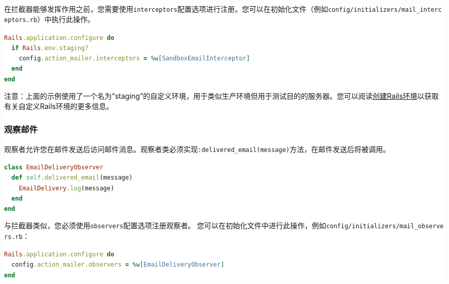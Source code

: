 在拦截器能够发挥作用之前，您需要使用`interceptors`配置选项进行注册。您可以在初始化文件（例如`config/initializers/mail_interceptors.rb`）中执行此操作。
```ruby
Rails.application.configure do
  if Rails.env.staging?
    config.action_mailer.interceptors = %w[SandboxEmailInterceptor]
  end
end
```

注意：上面的示例使用了一个名为“staging”的自定义环境，用于类似生产环境但用于测试目的的服务器。您可以阅读[创建Rails环境](configuring.html#creating-rails-environments)以获取有关自定义Rails环境的更多信息。

### 观察邮件

观察者允许您在邮件发送后访问邮件消息。观察者类必须实现`:delivered_email(message)`方法，在邮件发送后将被调用。

```ruby
class EmailDeliveryObserver
  def self.delivered_email(message)
    EmailDelivery.log(message)
  end
end
```

与拦截器类似，您必须使用`observers`配置选项注册观察者。
您可以在初始化文件中进行此操作，例如`config/initializers/mail_observers.rb`：

```ruby
Rails.application.configure do
  config.action_mailer.observers = %w[EmailDeliveryObserver]
end
```
[`ActionMailer::Base`]: https://api.rubyonrails.org/classes/ActionMailer/Base.html
[`default`]: https://api.rubyonrails.org/classes/ActionMailer/Base.html#method-c-default
[`mail`]: https://api.rubyonrails.org/classes/ActionMailer/Base.html#method-i-mail
[`ActionMailer::MessageDelivery`]: https://api.rubyonrails.org/classes/ActionMailer/MessageDelivery.html
[`deliver_later`]: https://api.rubyonrails.org/classes/ActionMailer/MessageDelivery.html#method-i-deliver_later
[`deliver_now`]: https://api.rubyonrails.org/classes/ActionMailer/MessageDelivery.html#method-i-deliver_now
[`Mail::Message`]: https://api.rubyonrails.org/classes/Mail/Message.html
[`message`]: https://api.rubyonrails.org/classes/ActionMailer/MessageDelivery.html#method-i-message
[`with`]: https://api.rubyonrails.org/classes/ActionMailer/Parameterized/ClassMethods.html#method-i-with
[`attachments`]: https://api.rubyonrails.org/classes/ActionMailer/Base.html#method-i-attachments
[`headers`]: https://api.rubyonrails.org/classes/ActionMailer/Base.html#method-i-headers
[`email_address_with_name`]: https://api.rubyonrails.org/classes/ActionMailer/Base.html#method-i-email_address_with_name
[`append_view_path`]: https://api.rubyonrails.org/classes/ActionView/ViewPaths/ClassMethods.html#method-i-append_view_path
[`prepend_view_path`]: https://api.rubyonrails.org/classes/ActionView/ViewPaths/ClassMethods.html#method-i-prepend_view_path
[`cache`]: https://api.rubyonrails.org/classes/ActionView/Helpers/CacheHelper.html#method-i-cache
[`layout`]: https://api.rubyonrails.org/classes/ActionView/Layouts/ClassMethods.html#method-i-layout
[`url_for`]: https://api.rubyonrails.org/classes/ActionView/RoutingUrlFor.html#method-i-url_for
[`after_action`]: https://api.rubyonrails.org/classes/AbstractController/Callbacks/ClassMethods.html#method-i-after_action
[`after_deliver`]: https://api.rubyonrails.org/classes/ActionMailer/Callbacks/ClassMethods.html#method-i-after_deliver
[`around_action`]: https://api.rubyonrails.org/classes/AbstractController/Callbacks/ClassMethods.html#method-i-around_action
[`around_deliver`]: https://api.rubyonrails.org/classes/ActionMailer/Callbacks/ClassMethods.html#method-i-around_deliver
[`before_action`]: https://api.rubyonrails.org/classes/AbstractController/Callbacks/ClassMethods.html#method-i-before_action
[`before_deliver`]: https://api.rubyonrails.org/classes/ActionMailer/Callbacks/ClassMethods.html#method-i-before_deliver
[`ActionMailer::MailHelper`]: https://api.rubyonrails.org/classes/ActionMailer/MailHelper.html
[MailHelper#mailer]: https://api.rubyonrails.org/classes/ActionMailer/MailHelper.html#method-i-mailer
[MailHelper#message]: https://api.rubyonrails.org/classes/ActionMailer/MailHelper.html#method-i-message
[`config.action_mailer.sendmail_settings`]: configuring.html#config-action-mailer-sendmail-settings
[`config.action_mailer.smtp_settings`]: configuring.html#config-action-mailer-smtp-settings
